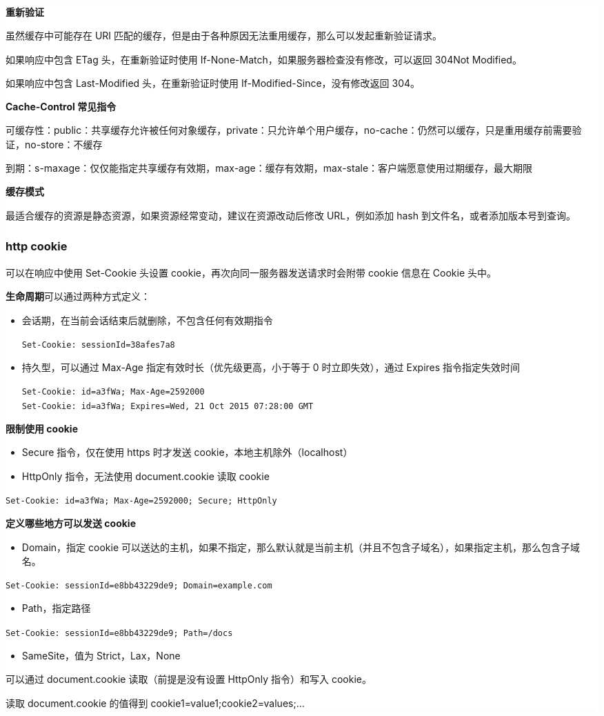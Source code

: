 **重新验证**

虽然缓存中可能存在 URI 匹配的缓存，但是由于各种原因无法重用缓存，那么可以发起重新验证请求。

如果响应中包含 ETag 头，在重新验证时使用 If-None-Match，如果服务器检查没有修改，可以返回 304Not Modified。

如果响应中包含 Last-Modified 头，在重新验证时使用 If-Modified-Since，没有修改返回 304。

**Cache-Control 常见指令**

可缓存性：public：共享缓存允许被任何对象缓存，private：只允许单个用户缓存，no-cache：仍然可以缓存，只是重用缓存前需要验证，no-store：不缓存

到期：s-maxage：仅仅能指定共享缓存有效期，max-age：缓存有效期，max-stale：客户端愿意使用过期缓存，最大期限

**缓存模式**

最适合缓存的资源是静态资源，如果资源经常变动，建议在资源改动后修改 URL，例如添加 hash 到文件名，或者添加版本号到查询。

### http cookie

可以在响应中使用 Set-Cookie 头设置 cookie，再次向同一服务器发送请求时会附带 cookie 信息在 Cookie 头中。

**生命周期**可以通过两种方式定义：

- 会话期，在当前会话结束后就删除，不包含任何有效期指令
  ```http
  Set-Cookie: sessionId=38afes7a8
  ```
- 持久型，可以通过 Max-Age 指定有效时长（优先级更高，小于等于 0 时立即失效），通过 Expires 指令指定失效时间
  ```http
  Set-Cookie: id=a3fWa; Max-Age=2592000
  Set-Cookie: id=a3fWa; Expires=Wed, 21 Oct 2015 07:28:00 GMT
  ```

**限制使用 cookie**

- Secure 指令，仅在使用 https 时才发送 cookie，本地主机除外（localhost）

- HttpOnly 指令，无法使用 document.cookie 读取 cookie

```http
Set-Cookie: id=a3fWa; Max-Age=2592000; Secure; HttpOnly
```

**定义哪些地方可以发送 cookie**

- Domain，指定 cookie 可以送达的主机，如果不指定，那么默认就是当前主机（并且不包含子域名），如果指定主机，那么包含子域名。

```http
Set-Cookie: sessionId=e8bb43229de9; Domain=example.com
```

- Path，指定路径

```http
Set-Cookie: sessionId=e8bb43229de9; Path=/docs
```

- SameSite，值为 Strict，Lax，None

可以通过 document.cookie 读取（前提是没有设置 HttpOnly 指令）和写入 cookie。

读取 document.cookie 的值得到 cookie1=value1;cookie2=values;...
